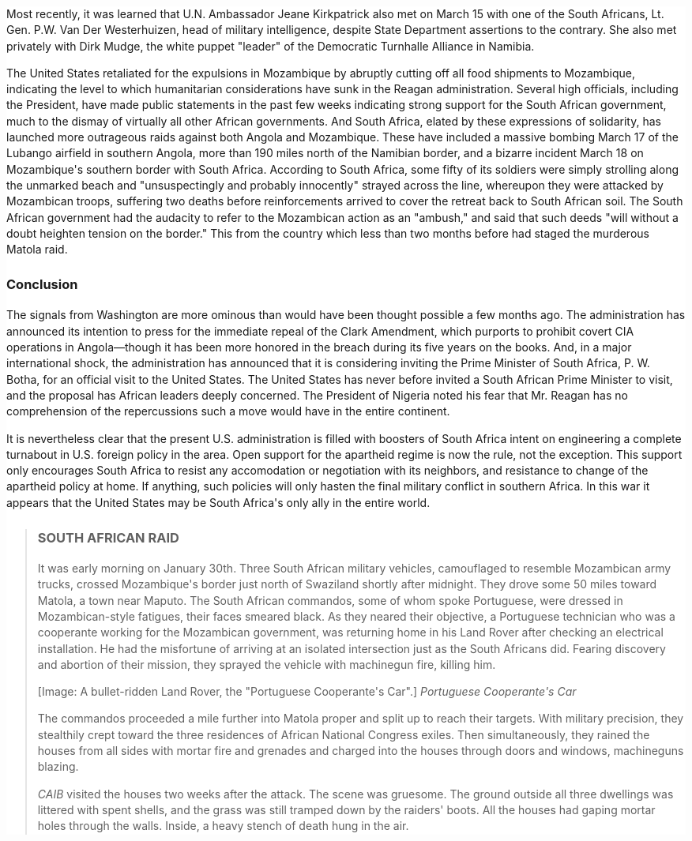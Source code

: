 Most recently, it was learned that U.N. Ambassador Jeane Kirkpatrick also met on March 15 with one of the South Africans, Lt. Gen. P.W. Van Der Westerhuizen, head of military intelligence, despite State Department assertions to the contrary. She also met privately with Dirk Mudge, the white puppet "leader" of the Democratic Turnhalle Alliance in Namibia.

The United States retaliated for the expulsions in Mozambique by abruptly cutting off all food shipments to Mozambique, indicating the level to which humanitarian considerations have sunk in the Reagan administration. Several high officials, including the President, have made public statements in the past few weeks indicating strong support for the South African government, much to the dismay of virtually all other African governments. And South Africa, elated by these expressions of solidarity, has launched more outrageous raids against both Angola and Mozambique. These have included a massive bombing March 17 of the Lubango airfield in southern Angola, more than 190 miles north of the Namibian border, and a bizarre incident March 18 on Mozambique's southern border with South Africa. According to South Africa, some fifty of its soldiers were simply strolling along the unmarked beach and "unsuspectingly and probably innocently" strayed across the line, whereupon they were attacked by Mozambican troops, suffering two deaths before reinforcements arrived to cover the retreat back to South African soil. The South African government had the audacity to refer to the Mozambican action as an "ambush," and said that such deeds "will without a doubt heighten tension on the border." This from the country which less than two months before had staged the murderous Matola raid.

### Conclusion

The signals from Washington are more ominous than would have been thought possible a few months ago. The administration has announced its intention to press for the immediate repeal of the Clark Amendment, which purports to prohibit covert CIA operations in Angola—though it has been more honored in the breach during its five years on the books. And, in a major international shock, the administration has announced that it is considering inviting the Prime Minister of South Africa, P. W. Botha, for an official visit to the United States. The United States has never before invited a South African Prime Minister to visit, and the proposal has African leaders deeply concerned. The President of Nigeria noted his fear that Mr. Reagan has no comprehension of the repercussions such a move would have in the entire continent.

It is nevertheless clear that the present U.S. administration is filled with boosters of South Africa intent on engineering a complete turnabout in U.S. foreign policy in the area. Open support for the apartheid regime is now the rule, not the exception. This support only encourages South Africa to resist any accomodation or negotiation with its neighbors, and resistance to change of the apartheid policy at home. If anything, such policies will only hasten the final military conflict in southern Africa. In this war it appears that the United States may be South Africa's only ally in the entire world.

> ### SOUTH AFRICAN RAID
>
> It was early morning on January 30th. Three South African military vehicles, camouflaged to resemble Mozambican army trucks, crossed Mozambique's border just north of Swaziland shortly after midnight. They drove some 50 miles toward Matola, a town near Maputo. The South African commandos, some of whom spoke Portuguese, were dressed in Mozambican-style fatigues, their faces smeared black. As they neared their objective, a Portuguese technician who was a cooperante working for the Mozambican government, was returning home in his Land Rover after checking an electrical installation. He had the misfortune of arriving at an isolated intersection just as the South Africans did. Fearing discovery and abortion of their mission, they sprayed the vehicle with machinegun fire, killing him.
>
> [Image: A bullet-ridden Land Rover, the "Portuguese Cooperante's Car".]
> *Portuguese Cooperante's Car*
>
> The commandos proceeded a mile further into Matola proper and split up to reach their targets. With military precision, they stealthily crept toward the three residences of African National Congress exiles. Then simultaneously, they rained the houses from all sides with mortar fire and grenades and charged into the houses through doors and windows, machineguns blazing.
>
> *CAIB* visited the houses two weeks after the attack. The scene was gruesome. The ground outside all three dwellings was littered with spent shells, and the grass was still tramped down by the raiders' boots. All the houses had gaping mortar holes through the walls. Inside, a heavy stench of death hung in the air.
>